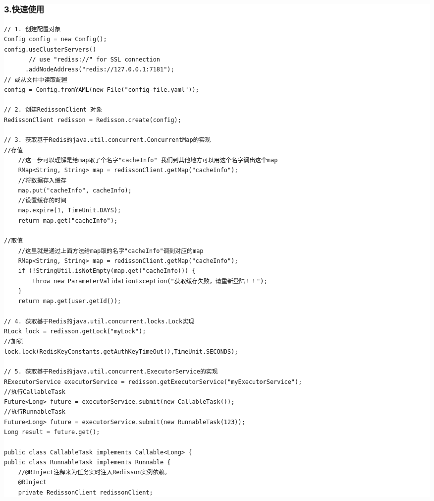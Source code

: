 ### 3.快速使用
```
// 1. 创建配置对象
Config config = new Config();
config.useClusterServers()
       // use "rediss://" for SSL connection
      .addNodeAddress("redis://127.0.0.1:7181");
// 或从文件中读取配置
config = Config.fromYAML(new File("config-file.yaml")); 

// 2. 创建RedissonClient 对象
RedissonClient redisson = Redisson.create(config);

// 3. 获取基于Redis的java.util.concurrent.ConcurrentMap的实现
//存值
	//这一步可以理解是给map取了个名字"cacheInfo" 我们到其他地方可以用这个名字调出这个map
    RMap<String, String> map = redissonClient.getMap("cacheInfo");
	//将数据存入缓存
	map.put("cacheInfo", cacheInfo);
	//设置缓存的时间
	map.expire(1, TimeUnit.DAYS);
	return map.get("cacheInfo");
        
//取值
    //这里就是通过上面方法给map取的名字"cacheInfo"调到对应的map
	RMap<String, String> map = redissonClient.getMap("cacheInfo");
	if (!StringUtil.isNotEmpty(map.get("cacheInfo))) {
		throw new ParameterValidationException("获取缓存失败，请重新登陆！！");
	}
	return map.get(user.getId());

// 4. 获取基于Redis的java.util.concurrent.locks.Lock实现
RLock lock = redisson.getLock("myLock");
//加锁
lock.lock(RedisKeyConstants.getAuthKeyTimeOut(),TimeUnit.SECONDS);
	
// 5. 获取基于Redis的java.util.concurrent.ExecutorService的实现
RExecutorService executorService = redisson.getExecutorService("myExecutorService");
//执行CallableTask
Future<Long> future = executorService.submit(new CallableTask());
//执行RunnableTask
Future<Long> future = executorService.submit(new RunnableTask(123));
Long result = future.get();

public class CallableTask implements Callable<Long> {
public class RunnableTask implements Runnable {
	//@RInject注释来为任务实时注入Redisson实例依赖。
	@RInject
    private RedissonClient redissonClient;

```
